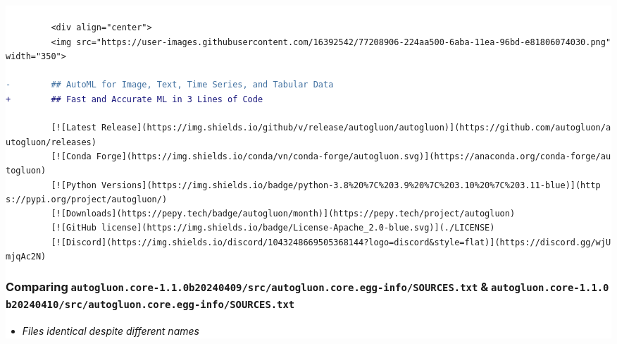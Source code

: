 ```diff
         
         <div align="center">
         <img src="https://user-images.githubusercontent.com/16392542/77208906-224aa500-6aba-11ea-96bd-e81806074030.png" width="350">
         
-        ## AutoML for Image, Text, Time Series, and Tabular Data
+        ## Fast and Accurate ML in 3 Lines of Code
         
         [![Latest Release](https://img.shields.io/github/v/release/autogluon/autogluon)](https://github.com/autogluon/autogluon/releases)
         [![Conda Forge](https://img.shields.io/conda/vn/conda-forge/autogluon.svg)](https://anaconda.org/conda-forge/autogluon)
         [![Python Versions](https://img.shields.io/badge/python-3.8%20%7C%203.9%20%7C%203.10%20%7C%203.11-blue)](https://pypi.org/project/autogluon/)
         [![Downloads](https://pepy.tech/badge/autogluon/month)](https://pepy.tech/project/autogluon)
         [![GitHub license](https://img.shields.io/badge/License-Apache_2.0-blue.svg)](./LICENSE)
         [![Discord](https://img.shields.io/discord/1043248669505368144?logo=discord&style=flat)](https://discord.gg/wjUmjqAc2N)
```

### Comparing `autogluon.core-1.1.0b20240409/src/autogluon.core.egg-info/SOURCES.txt` & `autogluon.core-1.1.0b20240410/src/autogluon.core.egg-info/SOURCES.txt`

 * *Files identical despite different names*

